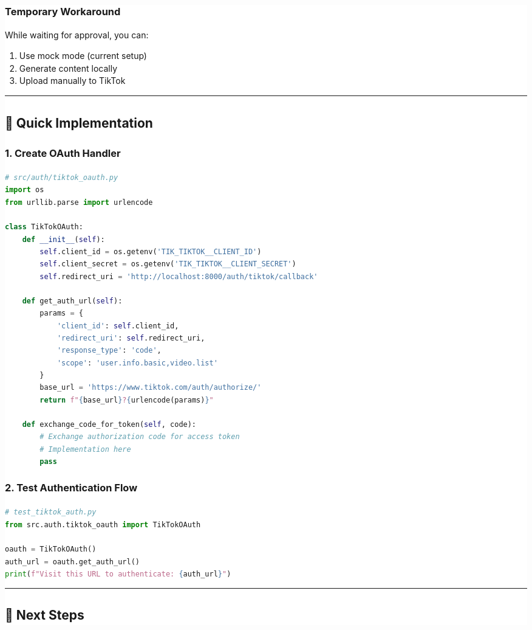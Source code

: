 ### Temporary Workaround
While waiting for approval, you can:
1. Use mock mode (current setup)
2. Generate content locally
3. Upload manually to TikTok

---

## 🔧 Quick Implementation

### 1. Create OAuth Handler
```python
# src/auth/tiktok_oauth.py
import os
from urllib.parse import urlencode

class TikTokOAuth:
    def __init__(self):
        self.client_id = os.getenv('TIK_TIKTOK__CLIENT_ID')
        self.client_secret = os.getenv('TIK_TIKTOK__CLIENT_SECRET')
        self.redirect_uri = 'http://localhost:8000/auth/tiktok/callback'

    def get_auth_url(self):
        params = {
            'client_id': self.client_id,
            'redirect_uri': self.redirect_uri,
            'response_type': 'code',
            'scope': 'user.info.basic,video.list'
        }
        base_url = 'https://www.tiktok.com/auth/authorize/'
        return f"{base_url}?{urlencode(params)}"

    def exchange_code_for_token(self, code):
        # Exchange authorization code for access token
        # Implementation here
        pass
```

### 2. Test Authentication Flow
```python
# test_tiktok_auth.py
from src.auth.tiktok_oauth import TikTokOAuth

oauth = TikTokOAuth()
auth_url = oauth.get_auth_url()
print(f"Visit this URL to authenticate: {auth_url}")
```

---

## 🎯 Next Steps

